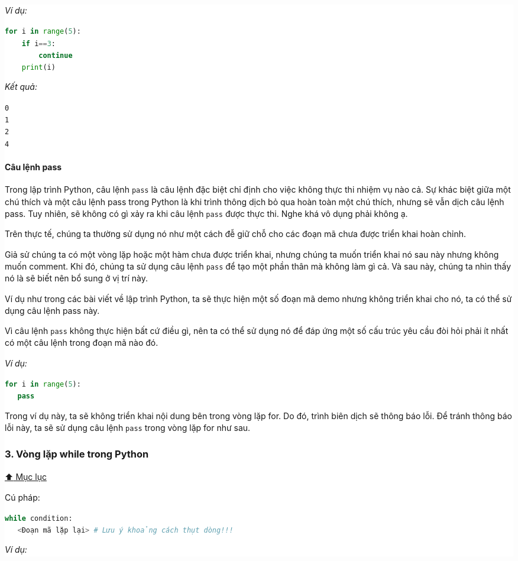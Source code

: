 _Ví dụ:_

```python
for i in range(5):
    if i==3:
        continue
    print(i)
```

_Kết quả:_

```
0
1
2
4
```

#### Câu lệnh pass

Trong lập trình Python, câu lệnh `pass` là câu lệnh đặc biệt chỉ định cho việc không thực thi nhiệm vụ nào cả. Sự khác biệt giữa một chú thích và một câu lệnh pass trong Python là khi trình thông dịch bỏ qua hoàn toàn một chú thích, nhưng sẽ vẫn dịch câu lệnh pass. Tuy nhiên, sẽ không có gì xảy ra khi câu lệnh `pass` được thực thi. Nghe khá vô dụng phải không ạ.

Trên thực tế, chúng ta thường sử dụng nó như một cách đễ giữ chỗ cho các đoạn mã chưa được triển khai hoàn chỉnh.

Giả sử chúng ta có một vòng lặp hoặc một hàm chưa được triển khai, nhưng chúng ta muốn triển khai nó sau này nhưng không muốn comment. Khi đó, chúng ta sử dụng câu lệnh `pass` để tạo một phần thân mà không làm gì cả. Và sau này, chúng ta nhìn thấy nó là sẽ biết nên bổ sung ở vị trí này.

Ví dụ như trong các bài viết về lập trình Python, ta sẽ thực hiện một số đoạn mã demo nhưng không triển khai cho nó, ta có thể sử dụng câu lệnh pass này.

Vì câu lệnh `pass` không thực hiện bất cứ điều gì, nên ta có thể sử dụng nó để đáp ứng một số cấu trúc yêu cầu đòi hỏi phải ít nhất có một câu lệnh trong đoạn mã nào đó.

_Ví dụ:_

```python
for i in range(5):
   pass
```

Trong ví dụ này, ta sẽ không triển khai nội dung bên trong vòng lặp for. Do đó, trình biên dịch sẽ thông báo lỗi. Để tránh thông báo lỗi này, ta sẽ sử dụng câu lệnh `pass` trong vòng lặp for như sau.

### 3. Vòng lặp while trong Python
[:arrow_up: Mục lục](#mục-lục)

Cú pháp:

```python
while condition:
   <Đoạn mã lặp lại> # Lưu ý khoảng cách thụt dòng!!!
```

_Ví dụ:_
